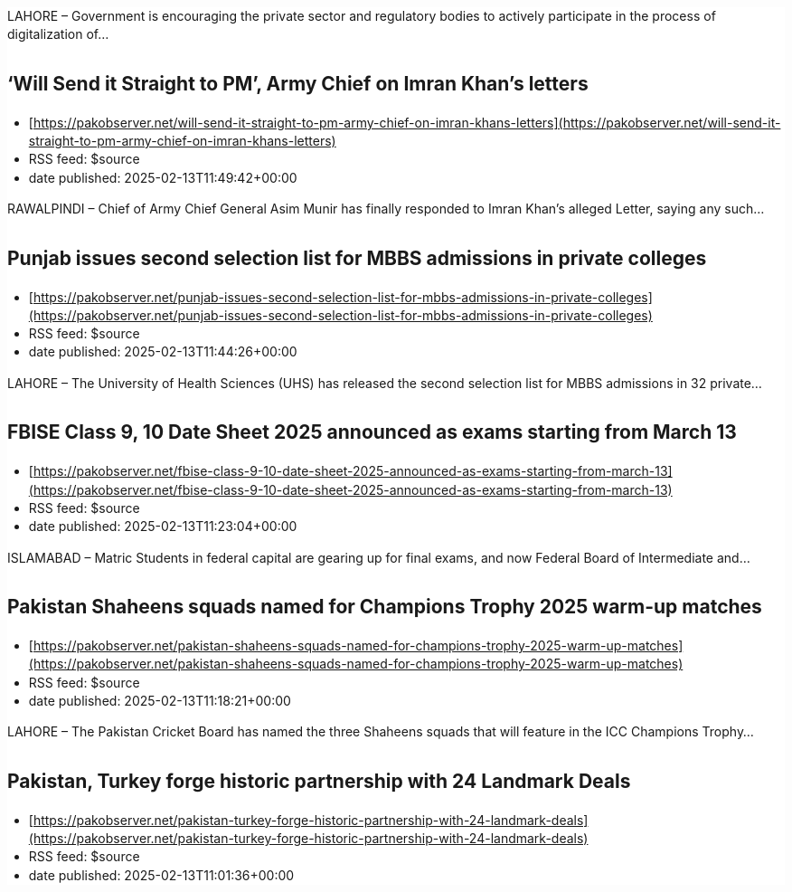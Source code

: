 LAHORE – Government is encouraging the private sector and regulatory bodies to actively participate in the process of digitalization of…

## ‘Will Send it Straight to PM’, Army Chief on Imran Khan’s letters
 - [https://pakobserver.net/will-send-it-straight-to-pm-army-chief-on-imran-khans-letters](https://pakobserver.net/will-send-it-straight-to-pm-army-chief-on-imran-khans-letters)
 - RSS feed: $source
 - date published: 2025-02-13T11:49:42+00:00

RAWALPINDI – Chief of Army Chief General Asim Munir has finally responded to Imran Khan’s alleged Letter, saying any such…

## Punjab issues second selection list for MBBS admissions in private colleges
 - [https://pakobserver.net/punjab-issues-second-selection-list-for-mbbs-admissions-in-private-colleges](https://pakobserver.net/punjab-issues-second-selection-list-for-mbbs-admissions-in-private-colleges)
 - RSS feed: $source
 - date published: 2025-02-13T11:44:26+00:00

LAHORE &#8211; The University of Health Sciences (UHS) has released the second selection list for MBBS admissions in 32 private…

## FBISE Class 9, 10 Date Sheet 2025 announced as exams starting from March 13
 - [https://pakobserver.net/fbise-class-9-10-date-sheet-2025-announced-as-exams-starting-from-march-13](https://pakobserver.net/fbise-class-9-10-date-sheet-2025-announced-as-exams-starting-from-march-13)
 - RSS feed: $source
 - date published: 2025-02-13T11:23:04+00:00

ISLAMABAD – Matric Students in federal capital are gearing up for final exams, and now Federal Board of Intermediate and…

## Pakistan Shaheens squads named for Champions Trophy 2025 warm-up matches
 - [https://pakobserver.net/pakistan-shaheens-squads-named-for-champions-trophy-2025-warm-up-matches](https://pakobserver.net/pakistan-shaheens-squads-named-for-champions-trophy-2025-warm-up-matches)
 - RSS feed: $source
 - date published: 2025-02-13T11:18:21+00:00

LAHORE &#8211; The Pakistan Cricket Board has named the three Shaheens squads that will feature in the ICC Champions Trophy…

## Pakistan, Turkey forge historic partnership with 24 Landmark Deals
 - [https://pakobserver.net/pakistan-turkey-forge-historic-partnership-with-24-landmark-deals](https://pakobserver.net/pakistan-turkey-forge-historic-partnership-with-24-landmark-deals)
 - RSS feed: $source
 - date published: 2025-02-13T11:01:36+00:00
